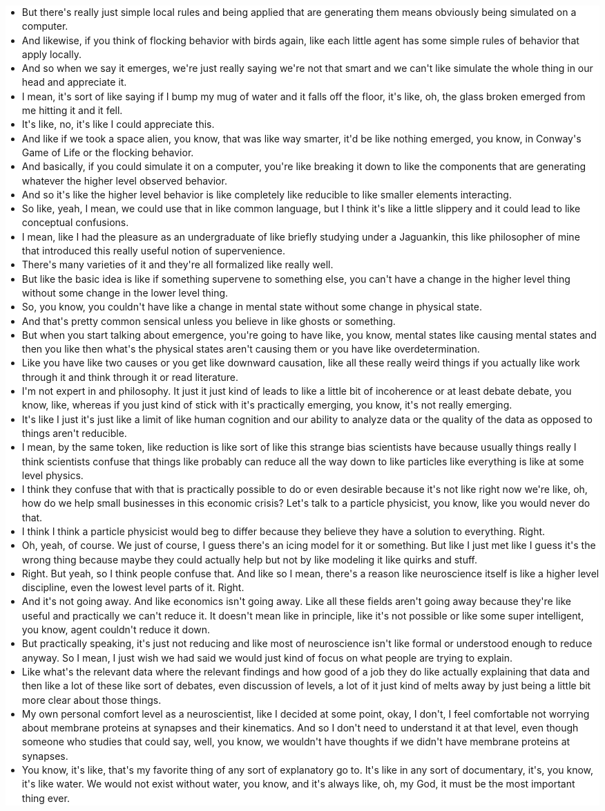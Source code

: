 *  But there's really just simple local rules and being applied that are generating them means obviously being simulated on a computer.
*  And likewise, if you think of flocking behavior with birds again, like each little agent has some simple rules of behavior that apply locally.
*  And so when we say it emerges, we're just really saying we're not that smart and we can't like simulate the whole thing in our head and appreciate it.
*  I mean, it's sort of like saying if I bump my mug of water and it falls off the floor, it's like, oh, the glass broken emerged from me hitting it and it fell.
*  It's like, no, it's like I could appreciate this.
*  And like if we took a space alien, you know, that was like way smarter, it'd be like nothing emerged, you know, in Conway's Game of Life or the flocking behavior.
*  And basically, if you could simulate it on a computer, you're like breaking it down to like the components that are generating whatever the higher level observed behavior.
*  And so it's like the higher level behavior is like completely like reducible to like smaller elements interacting.
*  So like, yeah, I mean, we could use that in like common language, but I think it's like a little slippery and it could lead to like conceptual confusions.
*  I mean, like I had the pleasure as an undergraduate of like briefly studying under a Jaguankin, this like philosopher of mine that introduced this really useful notion of supervenience.
*  There's many varieties of it and they're all formalized like really well.
*  But like the basic idea is like if something supervene to something else, you can't have a change in the higher level thing without some change in the lower level thing.
*  So, you know, you couldn't have like a change in mental state without some change in physical state.
*  And that's pretty common sensical unless you believe in like ghosts or something.
*  But when you start talking about emergence, you're going to have like, you know, mental states like causing mental states and then you like then what's the physical states aren't causing them or you have like overdetermination.
*  Like you have like two causes or you get like downward causation, like all these really weird things if you actually like work through it and think through it or read literature.
*  I'm not expert in and philosophy. It just it just kind of leads to like a little bit of incoherence or at least debate debate, you know, like, whereas if you just kind of stick with it's practically emerging, you know, it's not really emerging.
*  It's like I just it's just like a limit of like human cognition and our ability to analyze data or the quality of the data as opposed to things aren't reducible.
*  I mean, by the same token, like reduction is like sort of like this strange bias scientists have because usually things really I think scientists confuse that things like probably can reduce all the way down to like particles like everything is like at some level physics.
*  I think they confuse that with that is practically possible to do or even desirable because it's not like right now we're like, oh, how do we help small businesses in this economic crisis? Let's talk to a particle physicist, you know, like you would never do that.
*  I think I think a particle physicist would beg to differ because they believe they have a solution to everything. Right.
*  Oh, yeah, of course. We just of course, I guess there's an icing model for it or something. But like I just met like I guess it's the wrong thing because maybe they could actually help but not by like modeling it like quirks and stuff.
*  Right. But yeah, so I think people confuse that. And like so I mean, there's a reason like neuroscience itself is like a higher level discipline, even the lowest level parts of it. Right.
*  And it's not going away. And like economics isn't going away. Like all these fields aren't going away because they're like useful and practically we can't reduce it. It doesn't mean like in principle, like it's not possible or like some super intelligent, you know, agent couldn't reduce it down.
*  But practically speaking, it's just not reducing and like most of neuroscience isn't like formal or understood enough to reduce anyway. So I mean, I just wish we had said we would just kind of focus on what people are trying to explain.
*  Like what's the relevant data where the relevant findings and how good of a job they do like actually explaining that data and then like a lot of these like sort of debates, even discussion of levels, a lot of it just kind of melts away by just being a little bit more clear about those things.
*  My own personal comfort level as a neuroscientist, like I decided at some point, okay, I don't, I feel comfortable not worrying about membrane proteins at synapses and their kinematics. And so I don't need to understand it at that level, even though someone who studies that could say, well, you know, we wouldn't have thoughts if we didn't have membrane proteins at synapses.
*  You know, it's like, that's my favorite thing of any sort of explanatory go to. It's like in any sort of documentary, it's, you know, it's like water. We would not exist without water, you know, and it's always like, oh, my God, it must be the most important thing ever.